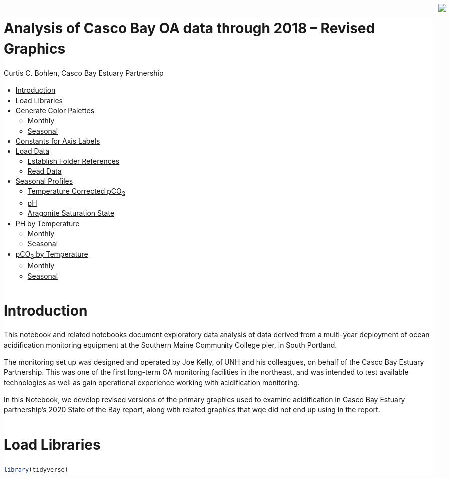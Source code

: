 Analysis of Casco Bay OA data through 2018 – Revised Graphics
================
Curtis C. Bohlen, Casco Bay Estuary Partnership

-   [Introduction](#introduction)
-   [Load Libraries](#load-libraries)
-   [Generate Color Palettes](#generate-color-palettes)
    -   [Monthly](#monthly)
    -   [Seasonal](#seasonal)
-   [Constants for Axis Labels](#constants-for-axis-labels)
-   [Load Data](#load-data)
    -   [Establish Folder References](#establish-folder-references)
    -   [Read Data](#read-data)
-   [Seasonal Profiles](#seasonal-profiles)
    -   [Temperature Corrected
        pCO<sub>2</sub>](#temperature-corrected-pco2)
    -   [pH](#ph)
    -   [Aragonite Saturation State](#aragonite-saturation-state)
-   [PH by Temperature](#ph-by-temperature)
    -   [Monthly](#monthly-1)
    -   [Seasonal](#seasonal-1)
-   [pCO<sub>2</sub> by Temperature](#pco2-by-temperature)
    -   [Monthly](#monthly-2)
    -   [Seasonal](#seasonal-2)

<img
    src="https://www.cascobayestuary.org/wp-content/uploads/2014/04/logo_sm.jpg"
    style="position:absolute;top:10px;right:50px;" />

# Introduction

This notebook and related notebooks document exploratory data analysis
of data derived from a multi-year deployment of ocean acidification
monitoring equipment at the Southern Maine Community College pier, in
South Portland.

The monitoring set up was designed and operated by Joe Kelly, of UNH and
his colleagues, on behalf of the Casco Bay Estuary Partnership. This was
one of the first long-term OA monitoring facilities in the northeast,
and was intended to test available technologies as well as gain
operational experience working with acidification monitoring.

In this Notebook, we develop revised versions of the primary graphics
used to examine acidification in Casco Bay Estuary partnership’s 2020
State of the Bay report, along with related graphics that wqe did not
end up using in the report.

# Load Libraries

``` r
library(tidyverse)
```
